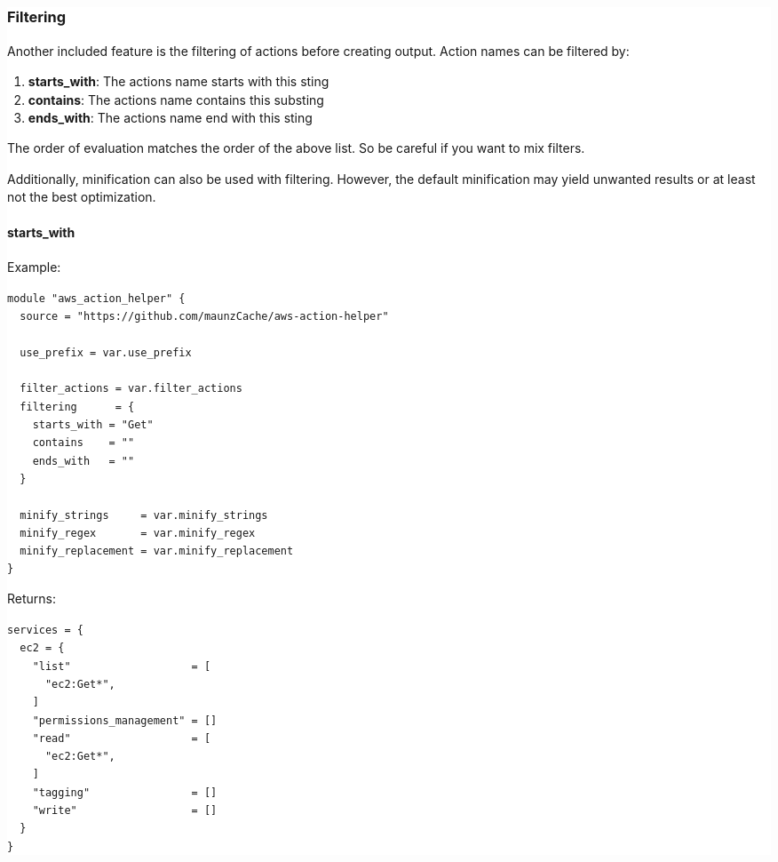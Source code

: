 ### Filtering

Another included feature is the filtering of actions before creating output. Action names can be filtered by:

1. **starts_with**: The actions name starts with this sting
2. **contains**: The actions name contains this substing
3. **ends_with**: The actions name end with this sting

The order of evaluation matches the order of the above list. So be careful if you want to mix filters.

Additionally, minification can also be used with filtering. However, the default minification may yield unwanted results or at least not the best optimization.

#### starts_with

Example:

```hcl
module "aws_action_helper" {
  source = "https://github.com/maunzCache/aws-action-helper"

  use_prefix = var.use_prefix

  filter_actions = var.filter_actions
  filtering      = {
    starts_with = "Get"
    contains    = ""
    ends_with   = ""
  }

  minify_strings     = var.minify_strings
  minify_regex       = var.minify_regex
  minify_replacement = var.minify_replacement
}
```

Returns:

```hcl
services = {
  ec2 = {
    "list"                   = [
      "ec2:Get*",
    ]
    "permissions_management" = []
    "read"                   = [
      "ec2:Get*",
    ]
    "tagging"                = []
    "write"                  = []
  }
}
```
